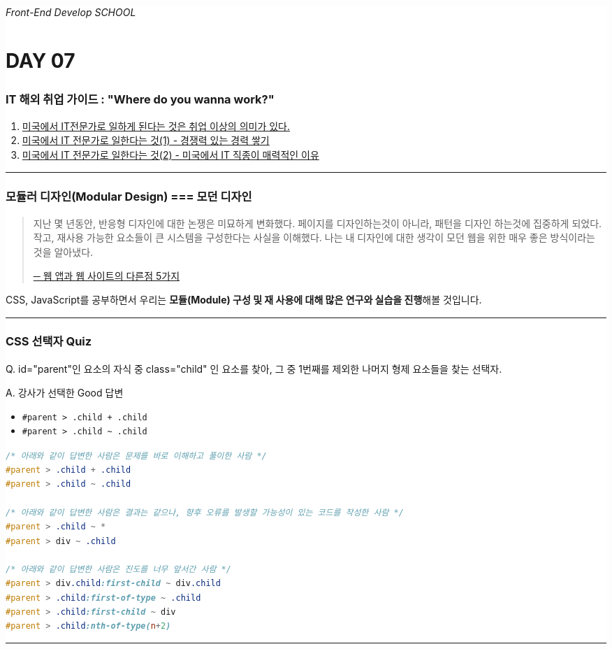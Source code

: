 ###### Front-End Develop SCHOOL

# DAY 07

### IT 해외 취업 가이드 : "Where do you wanna work?"

1. [미국에서 IT전문가로 일하게 된다는 것은 취업 이상의 의미가 있다.](http://www.hanbit.co.kr/network/series/series_view.html?cms_code=CMS2884820763&hcs_idx=5)
1. [미국에서 IT 전문가로 일한다는 것(1) - 경쟁력 있는 경력 쌓기](http://www.hanbit.co.kr/network/category/category_view.html?cms_code=CMS9261785013)
1. [미국에서 IT 전문가로 일한다는 것(2) - 미국에서 IT 직종이 매력적인 이유](http://www.hanbit.co.kr/network/category/category_view.html?cms_code=CMS8350238194)

---

### 모듈러 디자인(Modular Design) === 모던 디자인

> 지난 몇 년동안, 반응형 디자인에 대한 논쟁은 미묘하게 변화했다. 페이지를 디자인하는것이 아니라, 패턴을 디자인 하는것에 집중하게 되었다.
> 작고, 재사용 가능한 요소들이 큰 시스템을 구성한다는 사실을 이해했다. 나는  내 디자인에 대한 생각이 모던 웹을 위한 매우 좋은 방식이라는 것을 알아냈다.<br>
>
> [─ 웹 앱과 웹 사이트의 다른점 5가지](http://www.hanbit.co.kr/network/category/category_view.html?cms_code=CMS3377712179)

CSS, JavaScript를 공부하면서 우리는 **모듈(Module) 구성 및 재 사용에 대해 많은 연구와 실습을 진행**해볼 것입니다.

---

### CSS 선택자 Quiz

Q. id="parent"인 요소의 자식 중 class="child" 인 요소를 찾아, 그 중 1번째를 제외한 나머지 형제 요소들을 찾는 선택자.

A. 강사가 선택한 Good 답변
- `#parent > .child + .child`
- `#parent > .child ~ .child`

```css
/* 아래와 같이 답변한 사람은 문제를 바로 이해하고 풀이한 사람 */
#parent > .child + .child
#parent > .child ~ .child

/* 아래와 같이 답변한 사람은 결과는 같으나, 향후 오류를 발생할 가능성이 있는 코드를 작성한 사람 */
#parent > .child ~ *
#parent > div ~ .child

/* 아래와 같이 답변한 사람은 진도를 너무 앞서간 사람 */
#parent > div.child:first-child ~ div.child
#parent > .child:first-of-type ~ .child
#parent > .child:first-child ~ div
#parent > .child:nth-of-type(n+2)
```

---
